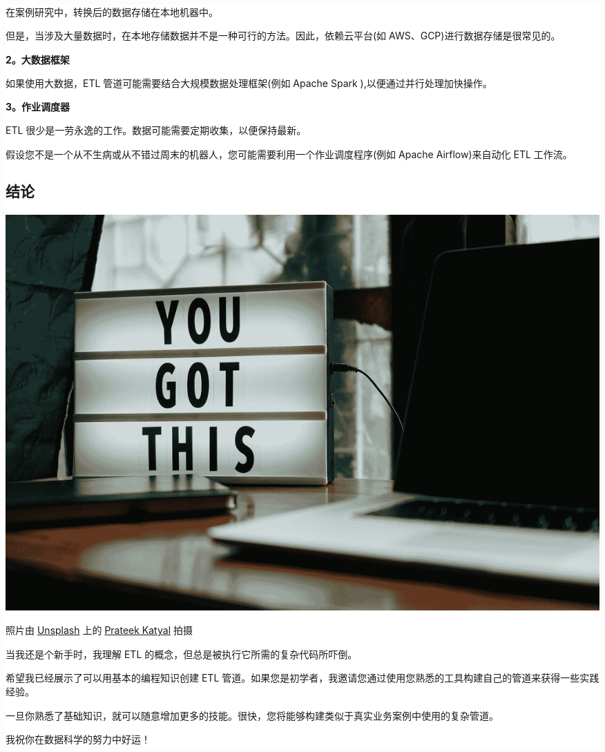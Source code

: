 在案例研究中，转换后的数据存储在本地机器中。

但是，当涉及大量数据时，在本地存储数据并不是一种可行的方法。因此，依赖云平台(如 AWS、GCP)进行数据存储是很常见的。

**2。大数据框架**

如果使用大数据，ETL 管道可能需要结合大规模数据处理框架(例如 Apache Spark ),以便通过并行处理加快操作。

**3。作业调度器**

ETL 很少是一劳永逸的工作。数据可能需要定期收集，以便保持最新。

假设您不是一个从不生病或从不错过周末的机器人，您可能需要利用一个作业调度程序(例如 Apache Airflow)来自动化 ETL 工作流。

## 结论

![](img/f3c44e73e096e0d89a4875f5bc0cfefc.png)

照片由 [Unsplash](https://unsplash.com?utm_source=medium&utm_medium=referral) 上的 [Prateek Katyal](https://unsplash.com/@prateekkatyal?utm_source=medium&utm_medium=referral) 拍摄

当我还是个新手时，我理解 ETL 的概念，但总是被执行它所需的复杂代码所吓倒。

希望我已经展示了可以用基本的编程知识创建 ETL 管道。如果您是初学者，我邀请您通过使用您熟悉的工具构建自己的管道来获得一些实践经验。

一旦你熟悉了基础知识，就可以随意增加更多的技能。很快，您将能够构建类似于真实业务案例中使用的复杂管道。

我祝你在数据科学的努力中好运！